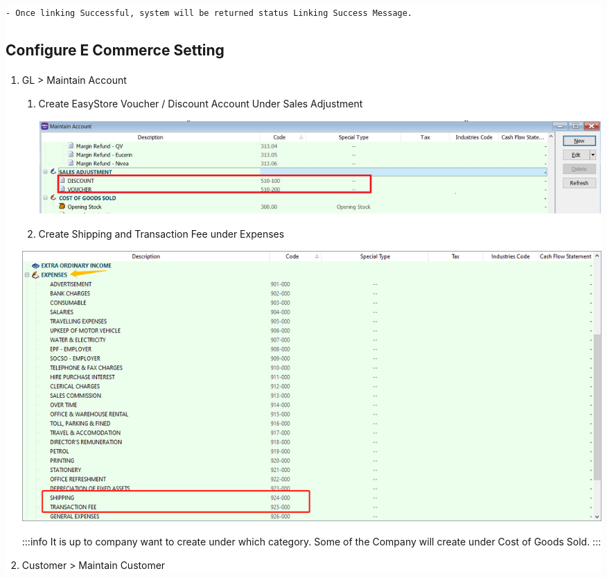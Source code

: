     - Once linking Successful, system will be returned status Linking Success Message.

## Configure E Commerce Setting

1. GL > Maintain Account

   1. Create EasyStore Voucher / Discount Account Under Sales Adjustment

        ![7](../../../static/img/e-commerce/easyStore/7.png)

   2. Create Shipping and Transaction Fee under Expenses

    ![8](../../../static/img/e-commerce/easyStore/8.png)

    :::info
    It is up to company want to create under which category. Some of the Company will create under Cost of Goods Sold.
    :::

2. Customer > Maintain Customer

